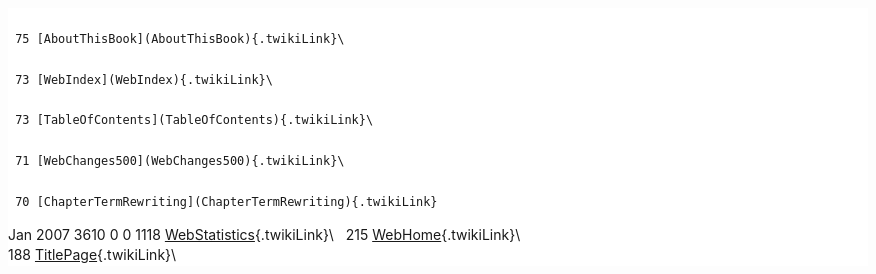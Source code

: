                                                                                                                                                                                                                                                                                                                                                                                                                                                                                                                               75 [AboutThisBook](AboutThisBook){.twikiLink}\                                                                                                                    
                                                                                                                                                                                                                                                                                                                                                                                                                                                                                                                              73 [WebIndex](WebIndex){.twikiLink}\                                                                                                                              
                                                                                                                                                                                                                                                                                                                                                                                                                                                                                                                              73 [TableOfContents](TableOfContents){.twikiLink}\                                                                                                                
                                                                                                                                                                                                                                                                                                                                                                                                                                                                                                                              71 [WebChanges500](WebChanges500){.twikiLink}\                                                                                                                    
                                                                                                                                                                                                                                                                                                                                                                                                                                                                                                                              70 [ChapterTermRewriting](ChapterTermRewriting){.twikiLink}                                                                                                       

  Jan 2007                                                                                                                       3610                                                                                                                          0                                                                                                                             0                                                                                                                               1118 [WebStatistics](WebStatistics){.twikiLink}\                                                                                                                    
                                                                                                                                                                                                                                                                                                                                                                                                                                                                                                                             215 [WebHome](WebHome){.twikiLink}\                                                                                                                                
                                                                                                                                                                                                                                                                                                                                                                                                                                                                                                                             188 [TitlePage](TitlePage){.twikiLink}\                                                                                                                            